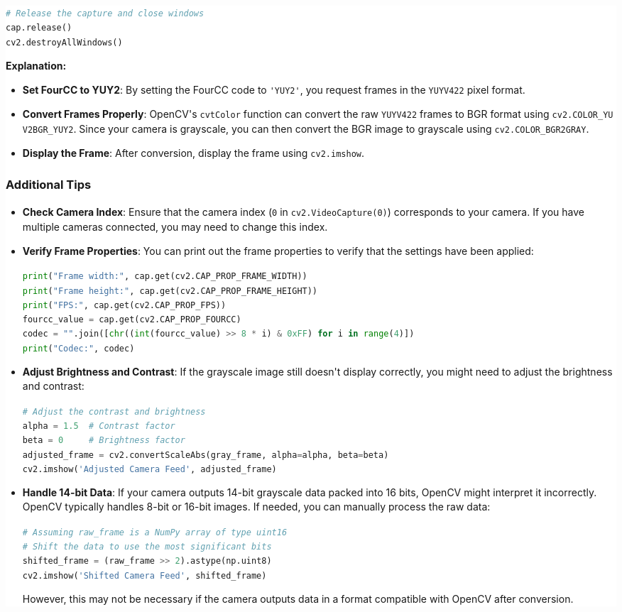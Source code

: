 ```python
# Release the capture and close windows
cap.release()
cv2.destroyAllWindows()
```

**Explanation:**

- **Set FourCC to YUY2**: By setting the FourCC code to `'YUY2'`, you request frames in the `YUYV422` pixel format.

- **Convert Frames Properly**: OpenCV's `cvtColor` function can convert the raw `YUYV422` frames to BGR format using `cv2.COLOR_YUV2BGR_YUY2`. Since your camera is grayscale, you can then convert the BGR image to grayscale using `cv2.COLOR_BGR2GRAY`.

- **Display the Frame**: After conversion, display the frame using `cv2.imshow`.

### **Additional Tips**

- **Check Camera Index**: Ensure that the camera index (`0` in `cv2.VideoCapture(0)`) corresponds to your camera. If you have multiple cameras connected, you may need to change this index.

- **Verify Frame Properties**: You can print out the frame properties to verify that the settings have been applied:

  ```python
  print("Frame width:", cap.get(cv2.CAP_PROP_FRAME_WIDTH))
  print("Frame height:", cap.get(cv2.CAP_PROP_FRAME_HEIGHT))
  print("FPS:", cap.get(cv2.CAP_PROP_FPS))
  fourcc_value = cap.get(cv2.CAP_PROP_FOURCC)
  codec = "".join([chr((int(fourcc_value) >> 8 * i) & 0xFF) for i in range(4)])
  print("Codec:", codec)
  ```

- **Adjust Brightness and Contrast**: If the grayscale image still doesn't display correctly, you might need to adjust the brightness and contrast:

  ```python
  # Adjust the contrast and brightness
  alpha = 1.5  # Contrast factor
  beta = 0     # Brightness factor
  adjusted_frame = cv2.convertScaleAbs(gray_frame, alpha=alpha, beta=beta)
  cv2.imshow('Adjusted Camera Feed', adjusted_frame)
  ```

- **Handle 14-bit Data**: If your camera outputs 14-bit grayscale data packed into 16 bits, OpenCV might interpret it incorrectly. OpenCV typically handles 8-bit or 16-bit images. If needed, you can manually process the raw data:

  ```python
  # Assuming raw_frame is a NumPy array of type uint16
  # Shift the data to use the most significant bits
  shifted_frame = (raw_frame >> 2).astype(np.uint8)
  cv2.imshow('Shifted Camera Feed', shifted_frame)
  ```

  However, this may not be necessary if the camera outputs data in a format compatible with OpenCV after conversion.
